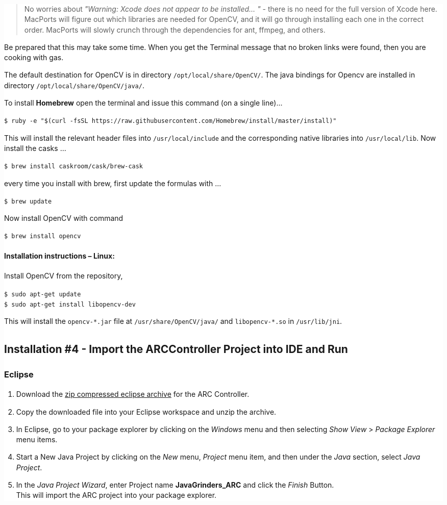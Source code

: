 <blockquote>
<p>No worries about <em>"Warning: Xcode does not appear to be installed… "</em> - there is no need for the full version of Xcode here. MacPorts will figure out which libraries are needed for OpenCV, and it will go through installing each one in the correct order. MacPorts will slowly crunch through the dependencies for ant, ffmpeg, and others.</p>
</blockquote>
<p>Be prepared that this may take some time. When you get the Terminal message that no broken links were found, then you are cooking with gas.</p>
<p>The default destination for OpenCV is in directory <code>/opt/local/share/OpenCV/</code>. The java bindings for Opencv are installed in directory <code>/opt/local/share/OpenCV/java/</code>.</p>

<p>To install <strong>Homebrew</strong> open the terminal and issue this command (on a single line)...
<pre class=" language-bash"><code class="prism  language-bash">$ ruby -e "$(curl -fsSL https://raw.githubusercontent.com/Homebrew/install/master/install)"
</code></pre>
This will install the relevant header files into <code>/usr/local/include</code> and the corresponding native libraries into <code>/usr/local/lib</code>. Now install the casks ...
<pre class=" language-bash"><code class="prism  language-bash">$ brew install caskroom/cask/brew-cask
</code></pre>
every time you install with brew, first update the formulas with ...
<pre class=" language-bash"><code class="prism  language-bash">$ brew update
</code></pre>
Now install OpenCV with command
<pre class=" language-bash"><code class="prism  language-bash">$ brew install opencv
</code></pre>
</p>


<h4 id="installation-instructions----linux">Installation instructions – Linux:</h4>
<p>Install OpenCV from the repository,</p>
<pre class=" language-bash"><code class="prism  language-bash">$ <span class="token function">sudo</span> <span class="token function">apt-get</span> update  
$ <span class="token function">sudo</span> <span class="token function">apt-get</span> <span class="token function">install</span> libopencv-dev
</code></pre>
<p>This will install the <code>opencv-*.jar</code> file at <code>/usr/share/OpenCV/java/</code> and <code>libopencv-*.so</code> in <code>/usr/lib/jni</code>.</p>




<h2 id="installation-4---import-the-arccontroller-project-into-ide-and-run">Installation #4 - Import the ARCController Project into IDE and Run</h2>
<h3 id="eclipse">Eclipse</h3>
<ol>
<li>
<p>Download the <a href="http://caspar.bgsu.edu/~software/Java_Support/Projects_All/JavaGrinders_ARC.zip">zip compressed eclipse archive</a> for the ARC Controller.</p>
</li>
<li>
<p>Copy the downloaded file into your Eclipse workspace and unzip the archive.</p>
</li>
<li>
<p>In Eclipse, go to your package explorer by clicking on the <em>Windows</em> menu and then selecting <em>Show View</em> &gt; <em>Package Explorer</em> menu items.</p>
</li>
<li>
<p>Start a New Java Project by clicking on the <em>New</em> menu, <em>Project</em> menu item, and then under the <em>Java</em> section, select <em>Java Project</em>.</p>
</li>
<li>
<p>In the <em>Java Project Wizard</em>, enter Project name <strong>JavaGrinders_ARC</strong> and click the <em>Finish</em> Button.<br>
This will import the ARC project into your package explorer.</p>
</li>